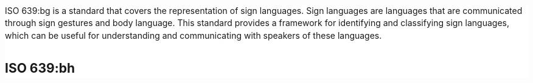 ISO 639:bg is a standard that covers the representation of sign languages. Sign languages are languages that are communicated through sign gestures and body language. This standard provides a framework for identifying and classifying sign languages, which can be useful for understanding and communicating with speakers of these languages.

## ISO 639:bh

